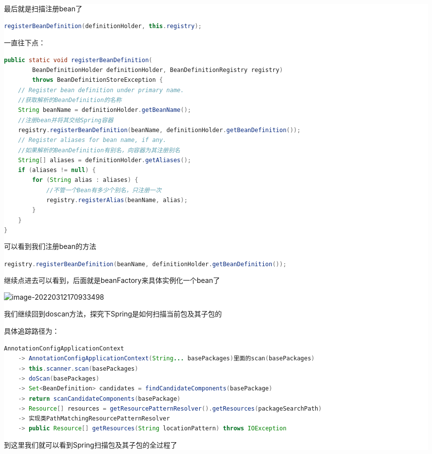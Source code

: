 最后就是扫描注册bean了

```java
registerBeanDefinition(definitionHolder, this.registry);
```

一直往下点：

```java
public static void registerBeanDefinition(
		BeanDefinitionHolder definitionHolder, BeanDefinitionRegistry registry)
		throws BeanDefinitionStoreException {
	// Register bean definition under primary name.
	//获取解析的BeanDefinition的名称
	String beanName = definitionHolder.getBeanName();
    //注册bean并将其交给Spring容器
	registry.registerBeanDefinition(beanName, definitionHolder.getBeanDefinition());
	// Register aliases for bean name, if any.
	//如果解析的BeanDefinition有别名，向容器为其注册别名
	String[] aliases = definitionHolder.getAliases();
	if (aliases != null) {
		for (String alias : aliases) {
			//不管一个Bean有多少个别名，只注册一次
			registry.registerAlias(beanName, alias);
		}
	}
}
```

可以看到我们注册bean的方法

```java
registry.registerBeanDefinition(beanName, definitionHolder.getBeanDefinition());
```

继续点进去可以看到，后面就是beanFactory来具体实例化一个bean了

![image-20220312170933498](https://cdn.fengxianhub.top/resources-master/202203121709649.png)

我们继续回到doscan方法，探究下Spring是如何扫描当前包及其子包的

具体追踪路径为：

```java
AnnotationConfigApplicationContext 
    -> AnnotationConfigApplicationContext(String... basePackages)里面的scan(basePackages)  
    -> this.scanner.scan(basePackages) 
    -> doScan(basePackages) 
    -> Set<BeanDefinition> candidates = findCandidateComponents(basePackage)
    -> return scanCandidateComponents(basePackage)
    -> Resource[] resources = getResourcePatternResolver().getResources(packageSearchPath)
    -> 实现类PathMatchingResourcePatternResolver
    -> public Resource[] getResources(String locationPattern) throws IOException 
```

到这里我们就可以看到Spring扫描包及其子包的全过程了

















